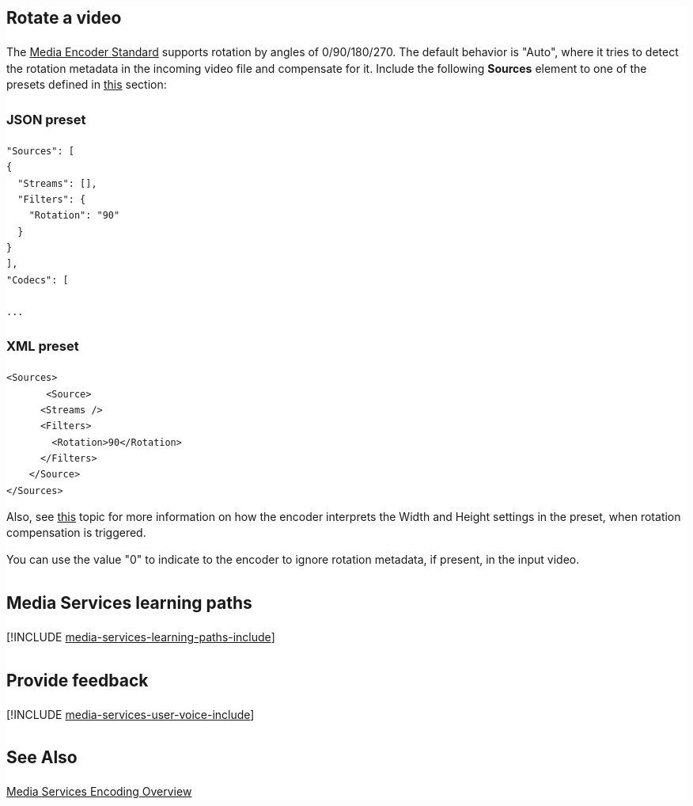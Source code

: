 ## <a id="rotate_video"></a>Rotate a video
The [Media Encoder Standard](media-services-dotnet-encode-with-media-encoder-standard.md) supports rotation by angles of 0/90/180/270. The default behavior is "Auto", where it tries to detect the rotation metadata in the incoming video file and compensate for it. Include the following **Sources** element to one of the presets defined in [this](media-services-mes-presets-overview.md) section:

### JSON preset
    "Sources": [
    {
      "Streams": [],
      "Filters": {
        "Rotation": "90"
      }
    }
    ],
    "Codecs": [

    ...
### XML preset
    <Sources>
           <Source>
          <Streams />
          <Filters>
            <Rotation>90</Rotation>
          </Filters>
        </Source>
    </Sources>

Also, see [this](media-services-mes-schema.md#PreserveResolutionAfterRotation) topic for more information on how the encoder interprets the Width and Height settings in the preset, when rotation compensation is triggered.

You can use the value "0" to indicate to the encoder to ignore rotation metadata, if present, in the input video.

## Media Services learning paths
[!INCLUDE [media-services-learning-paths-include](../../../includes/media-services-learning-paths-include.md)]

## Provide feedback
[!INCLUDE [media-services-user-voice-include](../../../includes/media-services-user-voice-include.md)]

## See Also
[Media Services Encoding Overview](media-services-encode-asset.md)
